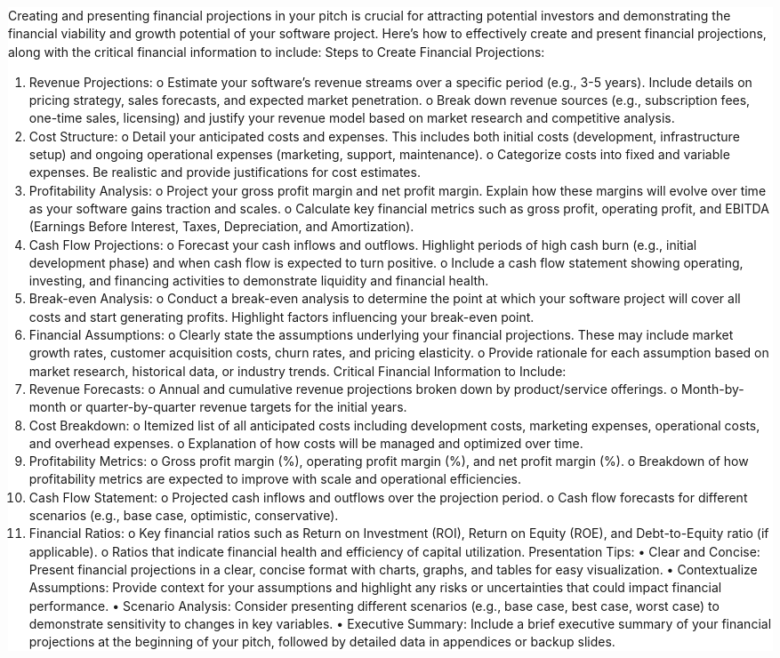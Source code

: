 Creating and presenting financial projections in your pitch is crucial for attracting potential investors and demonstrating the financial viability and growth potential of your software project. Here’s how to effectively create and present financial projections, along with the critical financial information to include:
Steps to Create Financial Projections:
1.	Revenue Projections:
o	Estimate your software’s revenue streams over a specific period (e.g., 3-5 years). Include details on pricing strategy, sales forecasts, and expected market penetration.
o	Break down revenue sources (e.g., subscription fees, one-time sales, licensing) and justify your revenue model based on market research and competitive analysis.
2.	Cost Structure:
o	Detail your anticipated costs and expenses. This includes both initial costs (development, infrastructure setup) and ongoing operational expenses (marketing, support, maintenance).
o	Categorize costs into fixed and variable expenses. Be realistic and provide justifications for cost estimates.
3.	Profitability Analysis:
o	Project your gross profit margin and net profit margin. Explain how these margins will evolve over time as your software gains traction and scales.
o	Calculate key financial metrics such as gross profit, operating profit, and EBITDA (Earnings Before Interest, Taxes, Depreciation, and Amortization).
4.	Cash Flow Projections:
o	Forecast your cash inflows and outflows. Highlight periods of high cash burn (e.g., initial development phase) and when cash flow is expected to turn positive.
o	Include a cash flow statement showing operating, investing, and financing activities to demonstrate liquidity and financial health.
5.	Break-even Analysis:
o	Conduct a break-even analysis to determine the point at which your software project will cover all costs and start generating profits. Highlight factors influencing your break-even point.
6.	Financial Assumptions:
o	Clearly state the assumptions underlying your financial projections. These may include market growth rates, customer acquisition costs, churn rates, and pricing elasticity.
o	Provide rationale for each assumption based on market research, historical data, or industry trends.
Critical Financial Information to Include:
1.	Revenue Forecasts:
o	Annual and cumulative revenue projections broken down by product/service offerings.
o	Month-by-month or quarter-by-quarter revenue targets for the initial years.
2.	Cost Breakdown:
o	Itemized list of all anticipated costs including development costs, marketing expenses, operational costs, and overhead expenses.
o	Explanation of how costs will be managed and optimized over time.
3.	Profitability Metrics:
o	Gross profit margin (%), operating profit margin (%), and net profit margin (%).
o	Breakdown of how profitability metrics are expected to improve with scale and operational efficiencies.
4.	Cash Flow Statement:
o	Projected cash inflows and outflows over the projection period.
o	Cash flow forecasts for different scenarios (e.g., base case, optimistic, conservative).
5.	Financial Ratios:
o	Key financial ratios such as Return on Investment (ROI), Return on Equity (ROE), and Debt-to-Equity ratio (if applicable).
o	Ratios that indicate financial health and efficiency of capital utilization.
Presentation Tips:
•	Clear and Concise: Present financial projections in a clear, concise format with charts, graphs, and tables for easy visualization.
•	Contextualize Assumptions: Provide context for your assumptions and highlight any risks or uncertainties that could impact financial performance.
•	Scenario Analysis: Consider presenting different scenarios (e.g., base case, best case, worst case) to demonstrate sensitivity to changes in key variables.
•	Executive Summary: Include a brief executive summary of your financial projections at the beginning of your pitch, followed by detailed data in appendices or backup slides.